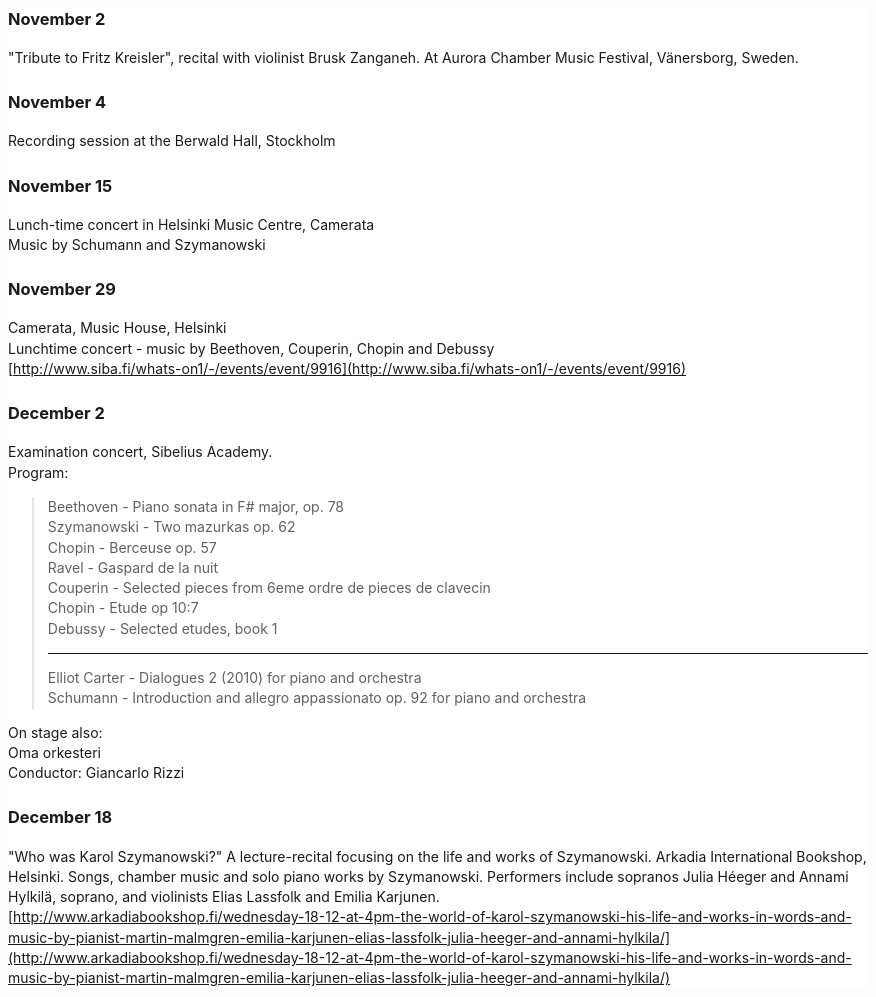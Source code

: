 
 
 
 
### November 2
"Tribute to Fritz Kreisler", recital with violinist Brusk Zanganeh. At Aurora Chamber Music Festival, Vänersborg, Sweden.  


 
### November 4
Recording session at the Berwald Hall, Stockholm
 
### November 15
Lunch-time concert in Helsinki Music Centre, Camerata  
Music by Schumann and Szymanowski  


 
 
### November 29
Camerata, Music House, Helsinki  
Lunchtime concert - music by Beethoven, Couperin, Chopin and Debussy  
[http://www.siba.fi/whats-on1/-/events/event/9916](http://www.siba.fi/whats-on1/-/events/event/9916)
 
### December 2
 
Examination concert, Sibelius Academy.  
Program:
 
> Beethoven - Piano sonata in F# major, op. 78  
> Szymanowski - Two mazurkas op. 62  
> Chopin - Berceuse op. 57  
> Ravel - Gaspard de la nuit  
> Couperin - Selected pieces from 6eme ordre de pieces de clavecin  
> Chopin - Etude op 10:7  
> Debussy - Selected etudes, book 1
> ***
> Elliot Carter - Dialogues 2 (2010) for piano and orchestra  
> Schumann - Introduction and allegro appassionato op. 92 for piano and orchestra
 
On stage also:  
Oma orkesteri  
Conductor: Giancarlo Rizzi
 
 
 
### December 18
"Who was Karol Szymanowski?" A lecture-recital focusing on the life and works of Szymanowski. Arkadia International Bookshop, Helsinki. Songs, chamber music and solo piano works by Szymanowski. Performers include sopranos Julia Héeger and Annami Hylkilä, soprano, and violinists Elias Lassfolk and Emilia Karjunen.  
[http://www.arkadiabookshop.fi/wednesday-18-12-at-4pm-the-world-of-karol-szymanowski-his-life-and-works-in-words-and-music-by-pianist-martin-malmgren-emilia-karjunen-elias-lassfolk-julia-heeger-and-annami-hylkila/](http://www.arkadiabookshop.fi/wednesday-18-12-at-4pm-the-world-of-karol-szymanowski-his-life-and-works-in-words-and-music-by-pianist-martin-malmgren-emilia-karjunen-elias-lassfolk-julia-heeger-and-annami-hylkila/)

<meta itemprop="description" content="Prokofiev Piano concerto nr 5">
<span itemprop="performer" itemscope itemtype="http://schema.org/Person">
<meta itemprop="name" content="Martin Malmgren"></span>

 
 
